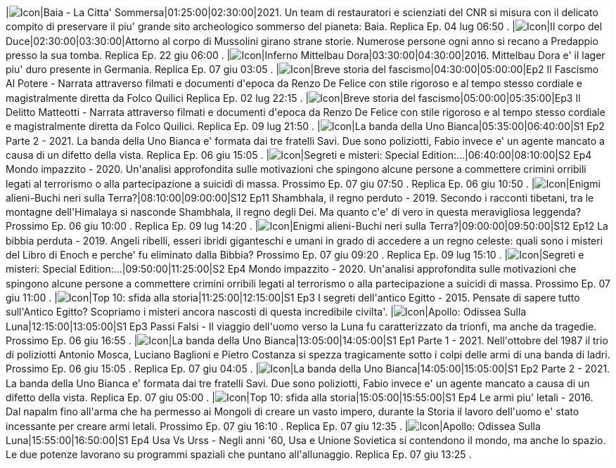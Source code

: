|![Icon](https://guidatv.sky.it/uuid/a2cce02a-b2aa-4e2b-a0a4-293c0b34275c/cover?md5ChecksumParam=3f51242d011f68550de507fe21e12f0b)|Baia - La Citta&#039; Sommersa|01:25:00|02:30:00|2021. Un team di restauratori e scienziati del CNR si misura con il delicato compito di preservare il piu&#039; grande sito archeologico sommerso del pianeta: Baia. Replica Ep. 04 lug 06:50 .
|![Icon](https://guidatv.sky.it/uuid/65452cc7-4544-45ad-ba32-33909785f40e/cover?md5ChecksumParam=cf283901cf0e8e0ba783fa7f3b792546)|Il corpo del Duce|02:30:00|03:30:00|Attorno al corpo di Mussolini girano strane storie. Numerose persone ogni anno si recano a Predappio presso la sua tomba. Replica Ep. 22 giu 06:00 .
|![Icon](https://guidatv.sky.it/uuid/d20892d1-4f8a-4e27-a62f-e119a58e657b/cover?md5ChecksumParam=638e28d2366623c4f57fe98262703aa7)|Inferno Mittelbau Dora|03:30:00|04:30:00|2016. Mittelbau Dora e&#039; il lager piu&#039; duro presente in Germania. Replica Ep. 07 giu 03:05 .
|![Icon](https://guidatv.sky.it/uuid/94d4702b-c1ab-40ea-8364-c461ee29b15d/cover?md5ChecksumParam=6112b4fca6890ef3c8386e3c97c75901)|Breve storia del fascismo|04:30:00|05:00:00|Ep2 Il Fascismo Al Potere - Narrata attraverso filmati e documenti d&#039;epoca da Renzo De Felice con stile rigoroso e al tempo stesso cordiale e magistralmente diretta da Folco Quilici Replica Ep. 02 lug 22:15 .
|![Icon](https://guidatv.sky.it/uuid/059e72be-4f5d-4334-b9db-9baa4460e4cb/cover?md5ChecksumParam=6112b4fca6890ef3c8386e3c97c75901)|Breve storia del fascismo|05:00:00|05:35:00|Ep3 Il Delitto Matteotti - Narrata attraverso filmati e documenti d&#039;epoca da Renzo De Felice con stile rigoroso e al tempo stesso cordiale e magistralmente diretta da Folco Quilici. Replica Ep. 09 lug 21:50 .
|![Icon](https://guidatv.sky.it/uuid/documentari_cover_b74U3_gUf.png)|La banda della Uno Bianca|05:35:00|06:40:00|S1 Ep2 Parte 2 - 2021. La banda della Uno Bianca e&#039; formata dai tre fratelli Savi. Due sono poliziotti, Fabio invece e&#039; un agente mancato a causa di un difetto della vista. Replica Ep. 06 giu 15:05 .
|![Icon](https://guidatv.sky.it/uuid/3ed4f042-e7c0-4f33-b571-393da4e3b0dc/cover?md5ChecksumParam=bf078eca841154c5445e21cb160ea722)|Segreti e misteri: Special Edition:...|06:40:00|08:10:00|S2 Ep4 Mondo impazzito - 2020. Un&#039;analisi approfondita sulle motivazioni che spingono alcune persone a commettere crimini orribili legati al terrorismo o alla partecipazione a suicidi di massa. Prossimo Ep. 07 giu 07:50 . Replica Ep. 06 giu 10:50 .
|![Icon](https://guidatv.sky.it/uuid/1962c7db-8d36-4ac2-a01c-b6e26b5c2b35/cover?md5ChecksumParam=05ed8dc123a552f6f841bec618120d44)|Enigmi alieni-Buchi neri sulla Terra?|08:10:00|09:00:00|S12 Ep11 Shambhala, il regno perduto - 2019. Secondo i racconti tibetani, tra le montagne dell&#039;Himalaya si nasconde Shambhala, il regno degli Dei. Ma quanto c&#039;e&#039; di vero in questa meravigliosa leggenda? Prossimo Ep. 06 giu 10:00 . Replica Ep. 09 lug 14:20 .
|![Icon](https://guidatv.sky.it/uuid/ec39e382-8174-4479-9d95-7c7cdfb42379/cover?md5ChecksumParam=05ed8dc123a552f6f841bec618120d44)|Enigmi alieni-Buchi neri sulla Terra?|09:00:00|09:50:00|S12 Ep12 La bibbia perduta - 2019. Angeli ribelli, esseri ibridi giganteschi e umani in grado di accedere a un regno celeste: quali sono i misteri del Libro di Enoch e perche&#039; fu eliminato dalla Bibbia? Prossimo Ep. 07 giu 09:20 . Replica Ep. 09 lug 15:10 .
|![Icon](https://guidatv.sky.it/uuid/3ed4f042-e7c0-4f33-b571-393da4e3b0dc/cover?md5ChecksumParam=bf078eca841154c5445e21cb160ea722)|Segreti e misteri: Special Edition:...|09:50:00|11:25:00|S2 Ep4 Mondo impazzito - 2020. Un&#039;analisi approfondita sulle motivazioni che spingono alcune persone a commettere crimini orribili legati al terrorismo o alla partecipazione a suicidi di massa. Prossimo Ep. 07 giu 11:00 .
|![Icon](https://guidatv.sky.it/uuid/42a0e029-8fbf-42d7-96a7-e7ccc643b3b6/cover?md5ChecksumParam=93bcd7eb071686cff5e249c66219b72f)|Top 10: sfida alla storia|11:25:00|12:15:00|S1 Ep3 I segreti dell&#039;antico Egitto - 2015. Pensate di sapere tutto sull&#039;Antico Egitto? Scopriamo i misteri ancora nascosti di questa incredibile civilta&#039;.
|![Icon](https://guidatv.sky.it/uuid/documentari_cover_b74U3_gUf.png)|Apollo: Odissea Sulla Luna|12:15:00|13:05:00|S1 Ep3 Passi Falsi - Il viaggio dell&#039;uomo verso la Luna fu caratterizzato da trionfi, ma anche da tragedie. Prossimo Ep. 06 giu 16:55 .
|![Icon](https://guidatv.sky.it/uuid/documentari_cover_b74U3_gUf.png)|La banda della Uno Bianca|13:05:00|14:05:00|S1 Ep1 Parte 1 - 2021. Nell&#039;ottobre del 1987 il trio di poliziotti Antonio Mosca, Luciano Baglioni e Pietro Costanza si spezza tragicamente sotto i colpi delle armi di una banda di ladri. Prossimo Ep. 06 giu 15:05 . Replica Ep. 07 giu 04:05 .
|![Icon](https://guidatv.sky.it/uuid/documentari_cover_b74U3_gUf.png)|La banda della Uno Bianca|14:05:00|15:05:00|S1 Ep2 Parte 2 - 2021. La banda della Uno Bianca e&#039; formata dai tre fratelli Savi. Due sono poliziotti, Fabio invece e&#039; un agente mancato a causa di un difetto della vista. Replica Ep. 07 giu 05:00 .
|![Icon](https://guidatv.sky.it/uuid/b6c1cc47-043e-4d9a-aae5-32b858dc8add/cover?md5ChecksumParam=93bcd7eb071686cff5e249c66219b72f)|Top 10: sfida alla storia|15:05:00|15:55:00|S1 Ep4 Le armi piu&#039; letali - 2016. Dal napalm fino all&#039;arma che ha permesso ai Mongoli di creare un vasto impero, durante la Storia il lavoro dell&#039;uomo e&#039; stato incessante per creare armi letali. Prossimo Ep. 07 giu 16:10 . Replica Ep. 07 giu 12:35 .
|![Icon](https://guidatv.sky.it/uuid/documentari_cover_b74U3_gUf.png)|Apollo: Odissea Sulla Luna|15:55:00|16:50:00|S1 Ep4 Usa Vs Urss - Negli anni &#039;60, Usa e Unione Sovietica si contendono il mondo, ma anche lo spazio. Le due potenze lavorano su programmi spaziali che puntano all&#039;allunaggio. Replica Ep. 07 giu 13:25 .